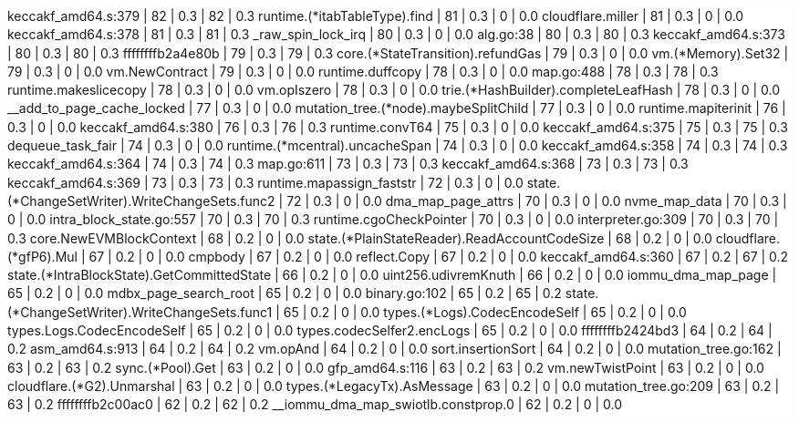 keccakf_amd64.s:379                                  |     82 |   0.3 |  82 |   0.3
runtime.(*itabTableType).find                        |     81 |   0.3 |   0 |   0.0
cloudflare.miller                                    |     81 |   0.3 |   0 |   0.0
keccakf_amd64.s:378                                  |     81 |   0.3 |  81 |   0.3
_raw_spin_lock_irq                                   |     80 |   0.3 |   0 |   0.0
alg.go:38                                            |     80 |   0.3 |  80 |   0.3
keccakf_amd64.s:373                                  |     80 |   0.3 |  80 |   0.3
ffffffffb2a4e80b                                     |     79 |   0.3 |  79 |   0.3
core.(*StateTransition).refundGas                    |     79 |   0.3 |   0 |   0.0
vm.(*Memory).Set32                                   |     79 |   0.3 |   0 |   0.0
vm.NewContract                                       |     79 |   0.3 |   0 |   0.0
runtime.duffcopy                                     |     78 |   0.3 |   0 |   0.0
map.go:488                                           |     78 |   0.3 |  78 |   0.3
runtime.makeslicecopy                                |     78 |   0.3 |   0 |   0.0
vm.opIszero                                          |     78 |   0.3 |   0 |   0.0
trie.(*HashBuilder).completeLeafHash                 |     78 |   0.3 |   0 |   0.0
__add_to_page_cache_locked                           |     77 |   0.3 |   0 |   0.0
mutation_tree.(*node).maybeSplitChild                |     77 |   0.3 |   0 |   0.0
runtime.mapiterinit                                  |     76 |   0.3 |   0 |   0.0
keccakf_amd64.s:380                                  |     76 |   0.3 |  76 |   0.3
runtime.convT64                                      |     75 |   0.3 |   0 |   0.0
keccakf_amd64.s:375                                  |     75 |   0.3 |  75 |   0.3
dequeue_task_fair                                    |     74 |   0.3 |   0 |   0.0
runtime.(*mcentral).uncacheSpan                      |     74 |   0.3 |   0 |   0.0
keccakf_amd64.s:358                                  |     74 |   0.3 |  74 |   0.3
keccakf_amd64.s:364                                  |     74 |   0.3 |  74 |   0.3
map.go:611                                           |     73 |   0.3 |  73 |   0.3
keccakf_amd64.s:368                                  |     73 |   0.3 |  73 |   0.3
keccakf_amd64.s:369                                  |     73 |   0.3 |  73 |   0.3
runtime.mapassign_faststr                            |     72 |   0.3 |   0 |   0.0
state.(*ChangeSetWriter).WriteChangeSets.func2       |     72 |   0.3 |   0 |   0.0
dma_map_page_attrs                                   |     70 |   0.3 |   0 |   0.0
nvme_map_data                                        |     70 |   0.3 |   0 |   0.0
intra_block_state.go:557                             |     70 |   0.3 |  70 |   0.3
runtime.cgoCheckPointer                              |     70 |   0.3 |   0 |   0.0
interpreter.go:309                                   |     70 |   0.3 |  70 |   0.3
core.NewEVMBlockContext                              |     68 |   0.2 |   0 |   0.0
state.(*PlainStateReader).ReadAccountCodeSize        |     68 |   0.2 |   0 |   0.0
cloudflare.(*gfP6).Mul                               |     67 |   0.2 |   0 |   0.0
cmpbody                                              |     67 |   0.2 |   0 |   0.0
reflect.Copy                                         |     67 |   0.2 |   0 |   0.0
keccakf_amd64.s:360                                  |     67 |   0.2 |  67 |   0.2
state.(*IntraBlockState).GetCommittedState           |     66 |   0.2 |   0 |   0.0
uint256.udivremKnuth                                 |     66 |   0.2 |   0 |   0.0
iommu_dma_map_page                                   |     65 |   0.2 |   0 |   0.0
mdbx_page_search_root                                |     65 |   0.2 |   0 |   0.0
binary.go:102                                        |     65 |   0.2 |  65 |   0.2
state.(*ChangeSetWriter).WriteChangeSets.func1       |     65 |   0.2 |   0 |   0.0
types.(*Logs).CodecEncodeSelf                        |     65 |   0.2 |   0 |   0.0
types.Logs.CodecEncodeSelf                           |     65 |   0.2 |   0 |   0.0
types.codecSelfer2.encLogs                           |     65 |   0.2 |   0 |   0.0
ffffffffb2424bd3                                     |     64 |   0.2 |  64 |   0.2
asm_amd64.s:913                                      |     64 |   0.2 |  64 |   0.2
vm.opAnd                                             |     64 |   0.2 |   0 |   0.0
sort.insertionSort                                   |     64 |   0.2 |   0 |   0.0
mutation_tree.go:162                                 |     63 |   0.2 |  63 |   0.2
sync.(*Pool).Get                                     |     63 |   0.2 |   0 |   0.0
gfp_amd64.s:116                                      |     63 |   0.2 |  63 |   0.2
vm.newTwistPoint                                     |     63 |   0.2 |   0 |   0.0
cloudflare.(*G2).Unmarshal                           |     63 |   0.2 |   0 |   0.0
types.(*LegacyTx).AsMessage                          |     63 |   0.2 |   0 |   0.0
mutation_tree.go:209                                 |     63 |   0.2 |  63 |   0.2
ffffffffb2c00ac0                                     |     62 |   0.2 |  62 |   0.2
__iommu_dma_map_swiotlb.constprop.0                  |     62 |   0.2 |   0 |   0.0